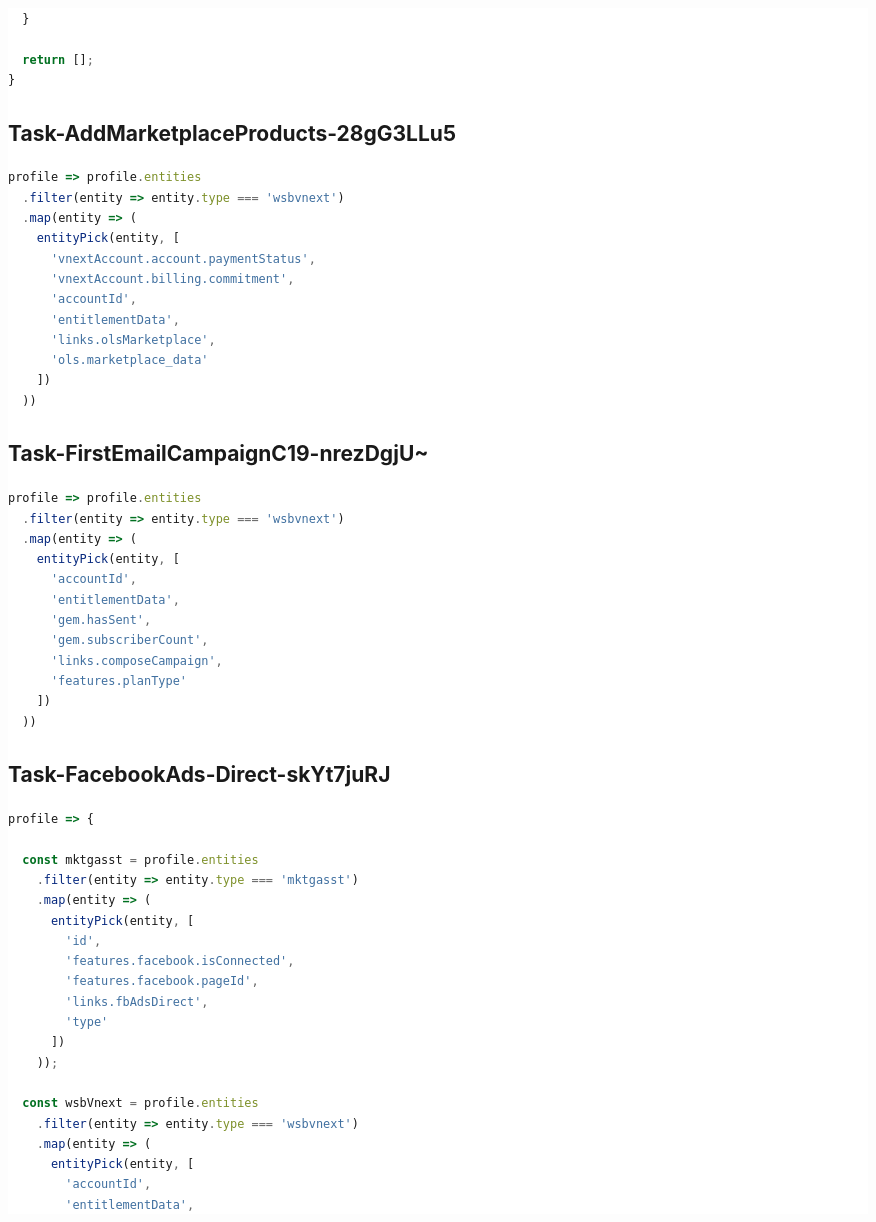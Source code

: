 ```javascript
  }
  
  return [];
}
```

## Task-AddMarketplaceProducts-28gG3LLu5

```javascript
profile => profile.entities
  .filter(entity => entity.type === 'wsbvnext')
  .map(entity => (
    entityPick(entity, [
      'vnextAccount.account.paymentStatus',
      'vnextAccount.billing.commitment',
      'accountId',
      'entitlementData',
      'links.olsMarketplace',
      'ols.marketplace_data'
    ])
  ))
```

## Task-FirstEmailCampaignC19-nrezDgjU~

```javascript
profile => profile.entities
  .filter(entity => entity.type === 'wsbvnext')
  .map(entity => (
    entityPick(entity, [
      'accountId',
      'entitlementData',
      'gem.hasSent',
      'gem.subscriberCount',
      'links.composeCampaign',
      'features.planType'
    ])
  ))
```

## Task-FacebookAds-Direct-skYt7juRJ

```javascript
profile => {

  const mktgasst = profile.entities
    .filter(entity => entity.type === 'mktgasst')
    .map(entity => (
      entityPick(entity, [
        'id',
        'features.facebook.isConnected',
        'features.facebook.pageId',
        'links.fbAdsDirect',
        'type'
      ])
    ));

  const wsbVnext = profile.entities
    .filter(entity => entity.type === 'wsbvnext')
    .map(entity => (
      entityPick(entity, [
        'accountId',
        'entitlementData',
```